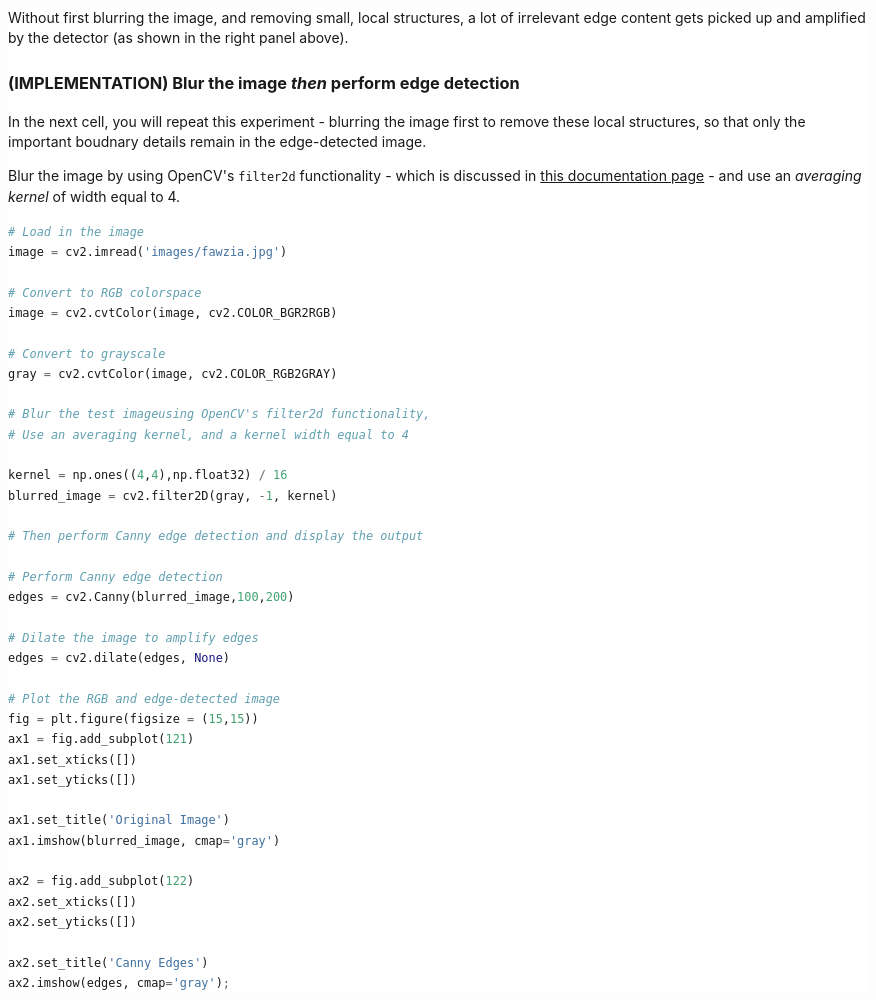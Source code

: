 
Without first blurring the image, and removing small, local structures, a lot of irrelevant edge content gets picked up and amplified by the detector (as shown in the right panel above). 

### (IMPLEMENTATION) Blur the image *then* perform edge detection

In the next cell, you will repeat this experiment - blurring the image first to remove these local structures, so that only the important boudnary details remain in the edge-detected image.

Blur the image by using OpenCV's ```filter2d``` functionality - which is discussed in [this documentation page](http://docs.opencv.org/3.1.0/d4/d13/tutorial_py_filtering.html) - and use an *averaging kernel* of width equal to 4.


```python
# Load in the image
image = cv2.imread('images/fawzia.jpg')

# Convert to RGB colorspace
image = cv2.cvtColor(image, cv2.COLOR_BGR2RGB)

# Convert to grayscale
gray = cv2.cvtColor(image, cv2.COLOR_RGB2GRAY) 

# Blur the test imageusing OpenCV's filter2d functionality, 
# Use an averaging kernel, and a kernel width equal to 4

kernel = np.ones((4,4),np.float32) / 16
blurred_image = cv2.filter2D(gray, -1, kernel)

# Then perform Canny edge detection and display the output

# Perform Canny edge detection
edges = cv2.Canny(blurred_image,100,200)

# Dilate the image to amplify edges
edges = cv2.dilate(edges, None)

# Plot the RGB and edge-detected image
fig = plt.figure(figsize = (15,15))
ax1 = fig.add_subplot(121)
ax1.set_xticks([])
ax1.set_yticks([])

ax1.set_title('Original Image')
ax1.imshow(blurred_image, cmap='gray')

ax2 = fig.add_subplot(122)
ax2.set_xticks([])
ax2.set_yticks([])

ax2.set_title('Canny Edges')
ax2.imshow(edges, cmap='gray');

```
